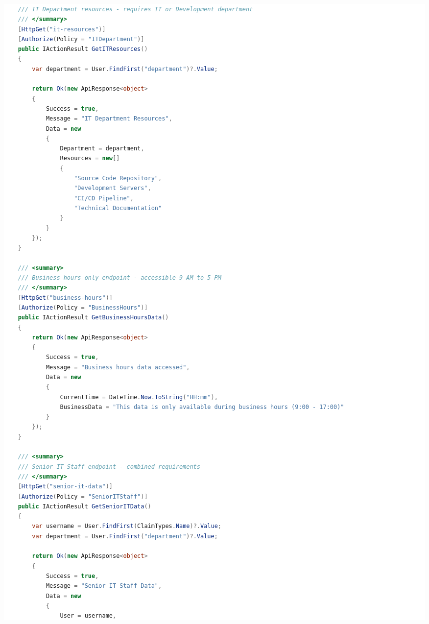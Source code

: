    ```csharp
       /// IT Department resources - requires IT or Development department
       /// </summary>
       [HttpGet("it-resources")]
       [Authorize(Policy = "ITDepartment")]
       public IActionResult GetITResources()
       {
           var department = User.FindFirst("department")?.Value;

           return Ok(new ApiResponse<object>
           {
               Success = true,
               Message = "IT Department Resources",
               Data = new
               {
                   Department = department,
                   Resources = new[]
                   {
                       "Source Code Repository",
                       "Development Servers",
                       "CI/CD Pipeline",
                       "Technical Documentation"
                   }
               }
           });
       }

       /// <summary>
       /// Business hours only endpoint - accessible 9 AM to 5 PM
       /// </summary>
       [HttpGet("business-hours")]
       [Authorize(Policy = "BusinessHours")]
       public IActionResult GetBusinessHoursData()
       {
           return Ok(new ApiResponse<object>
           {
               Success = true,
               Message = "Business hours data accessed",
               Data = new
               {
                   CurrentTime = DateTime.Now.ToString("HH:mm"),
                   BusinessData = "This data is only available during business hours (9:00 - 17:00)"
               }
           });
       }

       /// <summary>
       /// Senior IT Staff endpoint - combined requirements
       /// </summary>
       [HttpGet("senior-it-data")]
       [Authorize(Policy = "SeniorITStaff")]
       public IActionResult GetSeniorITData()
       {
           var username = User.FindFirst(ClaimTypes.Name)?.Value;
           var department = User.FindFirst("department")?.Value;

           return Ok(new ApiResponse<object>
           {
               Success = true,
               Message = "Senior IT Staff Data",
               Data = new
               {
                   User = username,
   ```